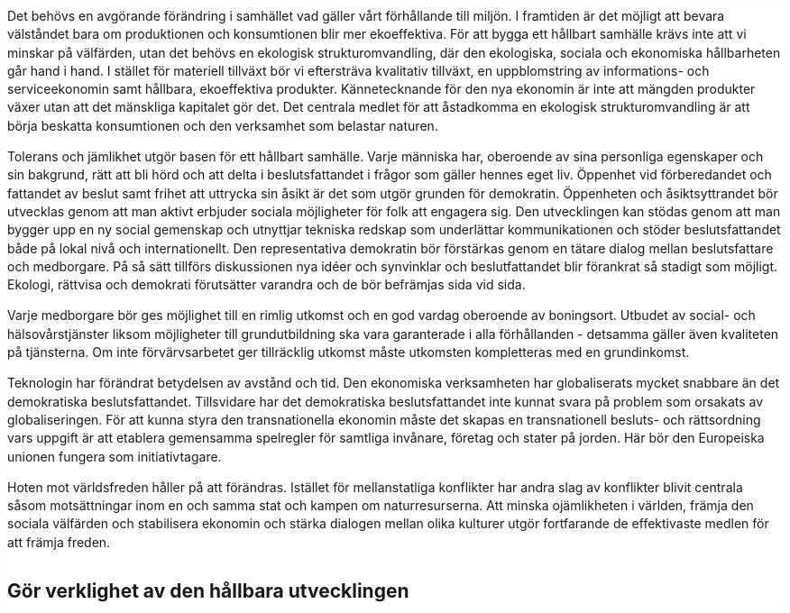 
Det behövs en avgörande förändring i samhället vad gäller vårt förhållande till
miljön. I framtiden är det möjligt att bevara välståndet bara om produktionen
och konsumtionen blir mer ekoeffektiva. För att bygga ett hållbart samhälle
krävs inte att vi minskar på välfärden, utan det behövs en ekologisk
strukturomvandling, där den ekologiska, sociala och ekonomiska hållbarheten går
hand i hand. I stället för materiell tillväxt bör vi eftersträva kvalitativ
tillväxt, en uppblomstring av informations- och serviceekonomin samt hållbara,
ekoeffektiva produkter. Kännetecknande för den nya ekonomin är inte att mängden
produkter växer utan att det mänskliga kapitalet gör det. Det centrala medlet
för att åstadkomma en ekologisk strukturomvandling är att börja beskatta
konsumtionen och den verksamhet som belastar naturen.


Tolerans och jämlikhet utgör basen för ett hållbart samhälle. Varje människa
har, oberoende av sina personliga egenskaper och sin bakgrund, rätt att bli hörd
och att delta i beslutsfattandet i frågor som gäller hennes eget liv. Öppenhet
vid förberedandet och fattandet av beslut samt frihet att uttrycka sin åsikt är
det som utgör grunden för demokratin. Öppenheten och åsiktsyttrandet bör
utvecklas genom att man aktivt erbjuder sociala möjligheter för folk att
engagera sig. Den utvecklingen kan stödas genom att man bygger upp en ny social
gemenskap och utnyttjar tekniska redskap som underlättar kommunikationen och
stöder beslutsfattandet både på lokal nivå och internationellt. Den
representativa demokratin bör förstärkas genom en tätare dialog mellan
beslutsfattare och medborgare. På så sätt tillförs diskussionen nya idéer och
synvinklar och beslutfattandet blir förankrat så stadigt som möjligt. Ekologi,
rättvisa och demokrati förutsätter varandra och de bör befrämjas sida vid sida.


Varje medborgare bör ges möjlighet till en rimlig utkomst och en god vardag
oberoende av boningsort. Utbudet av social- och hälsovårstjänster liksom
möjligheter till grundutbildning ska vara garanterade i alla förhållanden -
detsamma gäller även kvaliteten på tjänsterna. Om inte förvärvsarbetet ger
tillräcklig utkomst måste utkomsten kompletteras med en grundinkomst.


Teknologin har förändrat betydelsen av avstånd och tid. Den ekonomiska
verksamheten har globaliserats mycket snabbare än det demokratiska
beslutsfattandet. Tillsvidare har det demokratiska beslutsfattandet inte kunnat
svara på problem som orsakats av globaliseringen. För att kunna styra den
transnationella ekonomin måste det skapas en transnationell besluts- och
rättsordning vars uppgift är att etablera gemensamma spelregler för samtliga
invånare, företag och stater på jorden. Här bör den Europeiska unionen fungera
som initiativtagare.


Hoten mot världsfreden håller på att förändras. Istället för mellanstatliga
konflikter har andra slag av konflikter blivit centrala såsom motsättningar inom
en och samma stat och kampen om naturresurserna. Att minska ojämlikheten i
världen, främja den sociala välfärden och stabilisera ekonomin och stärka
dialogen mellan olika kulturer utgör fortfarande de effektivaste medlen för att
främja freden.


## Gör verklighet av den hållbara utvecklingen
